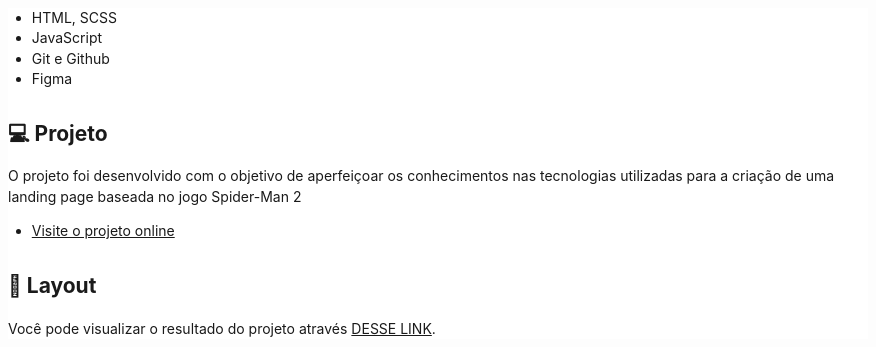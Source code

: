 - HTML, SCSS
- JavaScript
- Git e Github
- Figma

## 💻 Projeto

O projeto foi desenvolvido com o objetivo de aperfeiçoar os conhecimentos nas tecnologias utilizadas para a criação de uma landing page baseada no jogo Spider-Man 2

- [Visite o projeto online](https://github.com/charlesalmeiida/spider-man-2)

## 🔖 Layout

Você pode visualizar o resultado do projeto através [DESSE LINK](https://charlesalmeiida.github.io/spider-man-2/).
